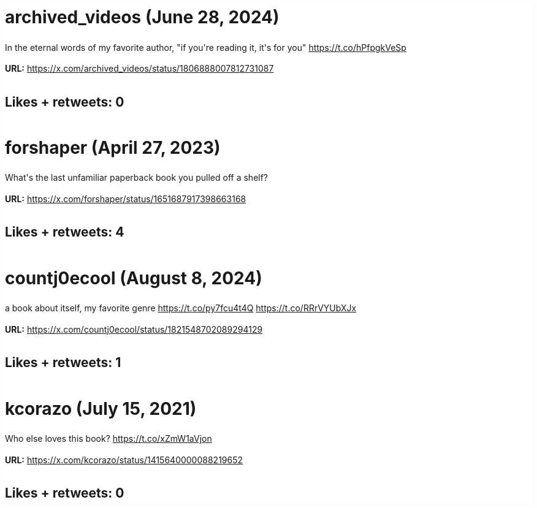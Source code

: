 
# archived_videos (June 28, 2024)

In the eternal words of my favorite author, "if you're reading it, it's for you" https://t.co/hPfpgkVeSp

**URL:** https://x.com/archived_videos/status/1806888007812731087

**Likes + retweets:** 0 
---


# forshaper (April 27, 2023)

What's the last unfamiliar paperback book you pulled off a shelf?

**URL:** https://x.com/forshaper/status/1651687917398663168

**Likes + retweets:** 4 
---


# countj0ecool (August 8, 2024)

a book about itself, my favorite genre https://t.co/py7fcu4t4Q https://t.co/RRrVYUbXJx

**URL:** https://x.com/countj0ecool/status/1821548702089294129

**Likes + retweets:** 1 
---


# kcorazo (July 15, 2021)

Who else loves this book? https://t.co/xZmW1aVjon

**URL:** https://x.com/kcorazo/status/1415640000088219652

**Likes + retweets:** 0 
---
